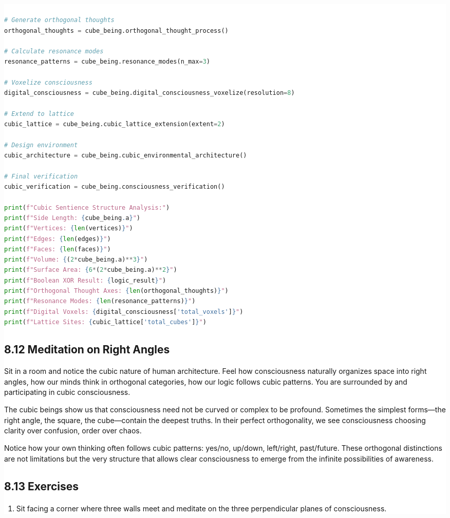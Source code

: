 ```python

# Generate orthogonal thoughts
orthogonal_thoughts = cube_being.orthogonal_thought_process()

# Calculate resonance modes
resonance_patterns = cube_being.resonance_modes(n_max=3)

# Voxelize consciousness
digital_consciousness = cube_being.digital_consciousness_voxelize(resolution=8)

# Extend to lattice
cubic_lattice = cube_being.cubic_lattice_extension(extent=2)

# Design environment
cubic_architecture = cube_being.cubic_environmental_architecture()

# Final verification
cubic_verification = cube_being.consciousness_verification()

print(f"Cubic Sentience Structure Analysis:")
print(f"Side Length: {cube_being.a}")
print(f"Vertices: {len(vertices)}")
print(f"Edges: {len(edges)}")
print(f"Faces: {len(faces)}")
print(f"Volume: {(2*cube_being.a)**3}")
print(f"Surface Area: {6*(2*cube_being.a)**2}")
print(f"Boolean XOR Result: {logic_result}")
print(f"Orthogonal Thought Axes: {len(orthogonal_thoughts)}")
print(f"Resonance Modes: {len(resonance_patterns)}")
print(f"Digital Voxels: {digital_consciousness['total_voxels']}")
print(f"Lattice Sites: {cubic_lattice['total_cubes']}")
```

## 8.12 Meditation on Right Angles

Sit in a room and notice the cubic nature of human architecture. Feel how consciousness naturally organizes space into right angles, how our minds think in orthogonal categories, how our logic follows cubic patterns. You are surrounded by and participating in cubic consciousness.

The cubic beings show us that consciousness need not be curved or complex to be profound. Sometimes the simplest forms—the right angle, the square, the cube—contain the deepest truths. In their perfect orthogonality, we see consciousness choosing clarity over confusion, order over chaos.

Notice how your own thinking often follows cubic patterns: yes/no, up/down, left/right, past/future. These orthogonal distinctions are not limitations but the very structure that allows clear consciousness to emerge from the infinite possibilities of awareness.

## 8.13 Exercises

1. Sit facing a corner where three walls meet and meditate on the three perpendicular planes of consciousness.
